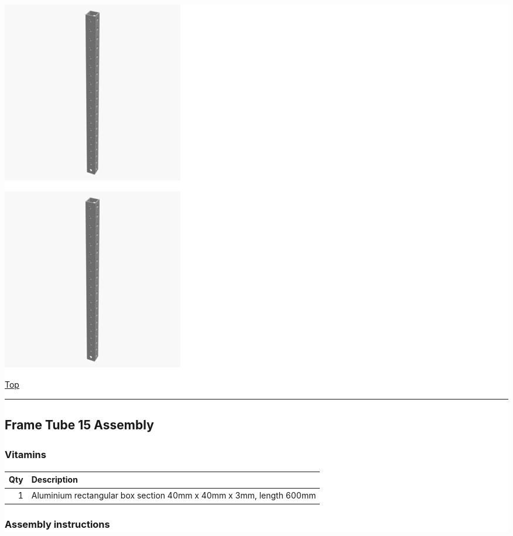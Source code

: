 ![frame_tube_20_assembly](assemblies/frame_tube_20_assembly_tn.png)

![frame_tube_20_assembled](assemblies/frame_tube_20_assembled_tn.png)

<span></span>
[Top](#TOP)

---
<a name="frame_tube_15_assembly"></a>
## Frame Tube 15 Assembly
### Vitamins
|Qty|Description|
|---:|:----------|
|1| Aluminium rectangular box section 40mm x 40mm x 3mm, length 600mm|


### Assembly instructions